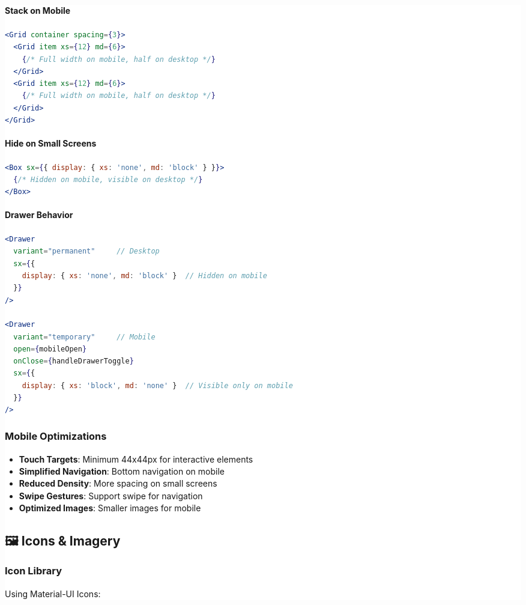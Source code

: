 #### Stack on Mobile
```jsx
<Grid container spacing={3}>
  <Grid item xs={12} md={6}>
    {/* Full width on mobile, half on desktop */}
  </Grid>
  <Grid item xs={12} md={6}>
    {/* Full width on mobile, half on desktop */}
  </Grid>
</Grid>
```

#### Hide on Small Screens
```jsx
<Box sx={{ display: { xs: 'none', md: 'block' } }}>
  {/* Hidden on mobile, visible on desktop */}
</Box>
```

#### Drawer Behavior
```jsx
<Drawer
  variant="permanent"     // Desktop
  sx={{ 
    display: { xs: 'none', md: 'block' }  // Hidden on mobile
  }}
/>

<Drawer
  variant="temporary"     // Mobile
  open={mobileOpen}
  onClose={handleDrawerToggle}
  sx={{ 
    display: { xs: 'block', md: 'none' }  // Visible only on mobile
  }}
/>
```

### Mobile Optimizations

- **Touch Targets**: Minimum 44x44px for interactive elements
- **Simplified Navigation**: Bottom navigation on mobile
- **Reduced Density**: More spacing on small screens
- **Swipe Gestures**: Support swipe for navigation
- **Optimized Images**: Smaller images for mobile

## 🖼️ Icons & Imagery

### Icon Library

Using Material-UI Icons:
